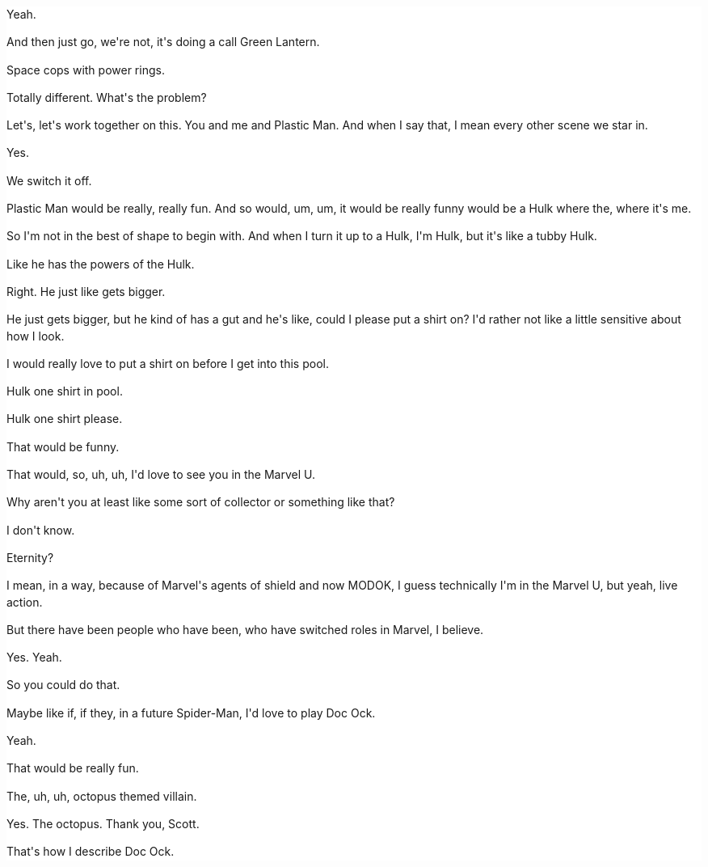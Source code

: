 Yeah.

And then just go, we're not, it's doing a call Green Lantern.

Space cops with power rings.

Totally different. What's the problem?

Let's, let's work together on this. You and me and Plastic Man. And when I say that, I mean every other scene we star in.

Yes.

We switch it off.

Plastic Man would be really, really fun. And so would, um, um, it would be really funny would be a Hulk where the, where it's me.

So I'm not in the best of shape to begin with. And when I turn it up to a Hulk, I'm Hulk, but it's like a tubby Hulk.

Like he has the powers of the Hulk.

Right. He just like gets bigger.

He just gets bigger, but he kind of has a gut and he's like, could I please put a shirt on? I'd rather not like a little sensitive about how I look.

I would really love to put a shirt on before I get into this pool.

Hulk one shirt in pool.

Hulk one shirt please.

That would be funny.

That would, so, uh, uh, I'd love to see you in the Marvel U.

Why aren't you at least like some sort of collector or something like that?

I don't know.

Eternity?

I mean, in a way, because of Marvel's agents of shield and now MODOK, I guess technically I'm in the Marvel U, but yeah, live action.

But there have been people who have been, who have switched roles in Marvel, I believe.

Yes. Yeah.

So you could do that.

Maybe like if, if they, in a future Spider-Man, I'd love to play Doc Ock.

Yeah.

That would be really fun.

The, uh, uh, octopus themed villain.

Yes. The octopus. Thank you, Scott.

That's how I describe Doc Ock.
